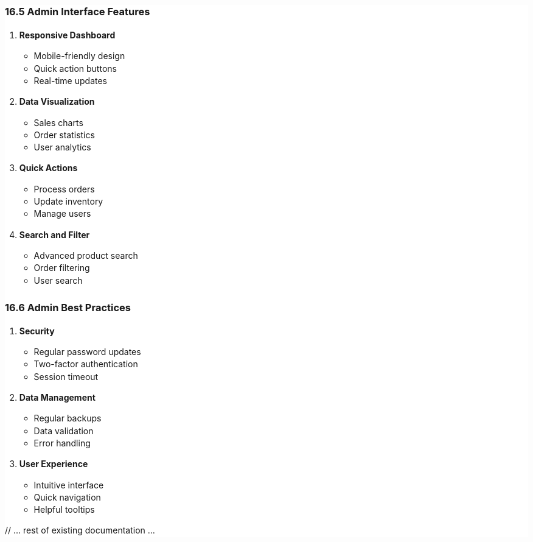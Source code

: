 ### 16.5 Admin Interface Features
1. **Responsive Dashboard**
   - Mobile-friendly design
   - Quick action buttons
   - Real-time updates

2. **Data Visualization**
   - Sales charts
   - Order statistics
   - User analytics

3. **Quick Actions**
   - Process orders
   - Update inventory
   - Manage users

4. **Search and Filter**
   - Advanced product search
   - Order filtering
   - User search

### 16.6 Admin Best Practices
1. **Security**
   - Regular password updates
   - Two-factor authentication
   - Session timeout

2. **Data Management**
   - Regular backups
   - Data validation
   - Error handling

3. **User Experience**
   - Intuitive interface
   - Quick navigation
   - Helpful tooltips

// ... rest of existing documentation ... 